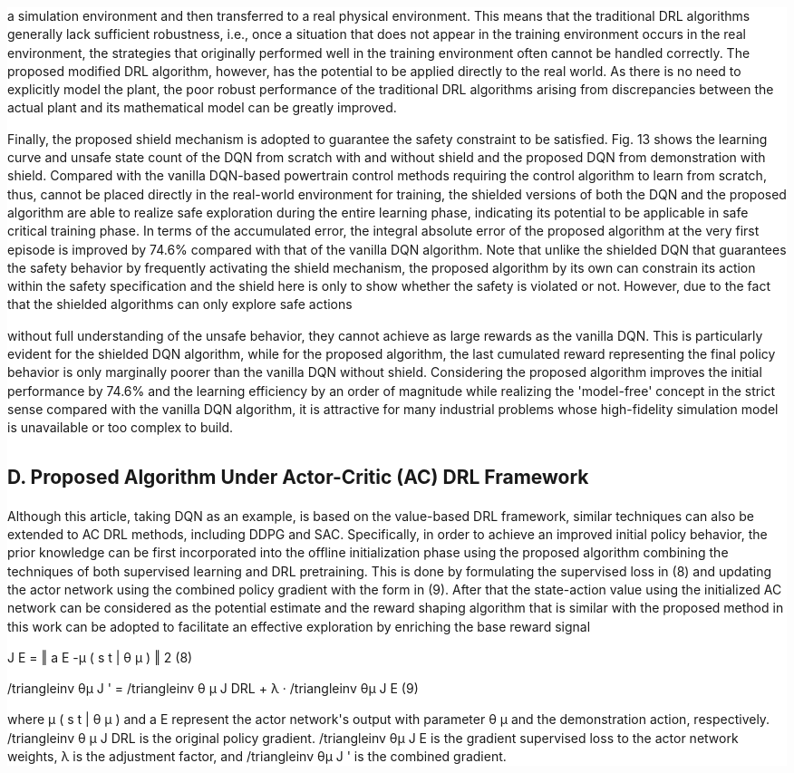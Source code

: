 

a simulation environment and then transferred to a real physical environment. This means that the traditional DRL algorithms generally lack sufficient robustness, i.e., once a situation that does not appear in the training environment occurs in the real environment, the strategies that originally performed well in the training environment often cannot be handled correctly. The proposed modified DRL algorithm, however, has the potential to be applied directly to the real world. As there is no need to explicitly model the plant, the poor robust performance of the traditional DRL algorithms arising from discrepancies between the actual plant and its mathematical model can be greatly improved.

Finally, the proposed shield mechanism is adopted to guarantee the safety constraint to be satisfied. Fig. 13 shows the learning curve and unsafe state count of the DQN from scratch with and without shield and the proposed DQN from demonstration with shield. Compared with the vanilla DQN-based powertrain control methods requiring the control algorithm to learn from scratch, thus, cannot be placed directly in the real-world environment for training, the shielded versions of both the DQN and the proposed algorithm are able to realize safe exploration during the entire learning phase, indicating its potential to be applicable in safe critical training phase. In terms of the accumulated error, the integral absolute error of the proposed algorithm at the very first episode is improved by 74.6% compared with that of the vanilla DQN algorithm. Note that unlike the shielded DQN that guarantees the safety behavior by frequently activating the shield mechanism, the proposed algorithm by its own can constrain its action within the safety specification and the shield here is only to show whether the safety is violated or not. However, due to the fact that the shielded algorithms can only explore safe actions

without full understanding of the unsafe behavior, they cannot achieve as large rewards as the vanilla DQN. This is particularly evident for the shielded DQN algorithm, while for the proposed algorithm, the last cumulated reward representing the final policy behavior is only marginally poorer than the vanilla DQN without shield. Considering the proposed algorithm improves the initial performance by 74.6% and the learning efficiency by an order of magnitude while realizing the 'model-free' concept in the strict sense compared with the vanilla DQN algorithm, it is attractive for many industrial problems whose high-fidelity simulation model is unavailable or too complex to build.

## D. Proposed Algorithm Under Actor-Critic (AC) DRL Framework

Although this article, taking DQN as an example, is based on the value-based DRL framework, similar techniques can also be extended to AC DRL methods, including DDPG and SAC. Specifically, in order to achieve an improved initial policy behavior, the prior knowledge can be first incorporated into the offline initialization phase using the proposed algorithm combining the techniques of both supervised learning and DRL pretraining. This is done by formulating the supervised loss in (8) and updating the actor network using the combined policy gradient with the form in (9). After that the state-action value using the initialized AC network can be considered as the potential estimate and the reward shaping algorithm that is similar with the proposed method in this work can be adopted to facilitate an effective exploration by enriching the base reward signal

J E = ‖ a E -µ ( s t | θ µ ) ‖ 2 (8)

/triangleinv θµ J ' = /triangleinv θ µ J DRL + λ · /triangleinv θµ J E (9)

where µ ( s t | θ µ ) and a E represent the actor network's output with parameter θ µ and the demonstration action, respectively. /triangleinv θ µ J DRL is the original policy gradient. /triangleinv θµ J E is the gradient supervised loss to the actor network weights, λ is the adjustment factor, and /triangleinv θµ J ' is the combined gradient.
